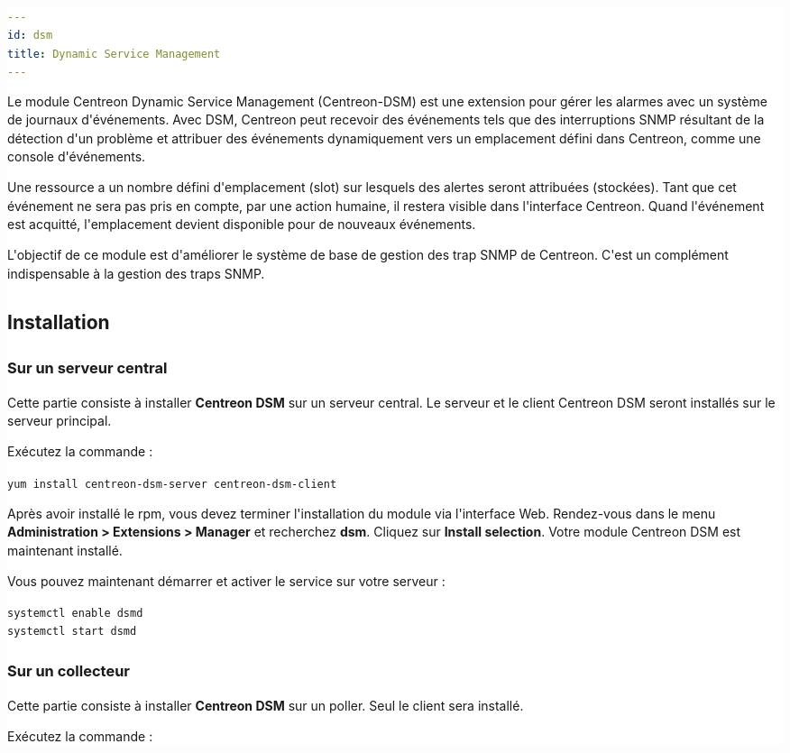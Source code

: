 ```yaml
---
id: dsm
title: Dynamic Service Management
---
```


Le module Centreon Dynamic Service Management (Centreon-DSM) est une extension pour gérer les alarmes avec un système de
journaux d'événements. Avec DSM, Centreon peut recevoir des événements tels que des interruptions SNMP résultant de la
détection d'un problème et attribuer des événements dynamiquement vers un emplacement défini dans Centreon, comme une
console d'événements.

Une ressource a un nombre défini d'emplacement (slot) sur lesquels des alertes seront attribuées (stockées). Tant que
cet événement ne sera pas pris en compte, par une action humaine, il restera visible dans l'interface Centreon. Quand 
l'événement est acquitté, l'emplacement devient disponible pour de nouveaux événements.

L'objectif de ce module est d'améliorer le système de base de gestion des trap SNMP de Centreon.  C'est un complément
indispensable à la gestion des traps SNMP.

## Installation

### Sur un serveur central

Cette partie consiste à installer **Centreon DSM** sur un serveur central. Le serveur et le client Centreon DSM seront
installés sur le serveur principal.

Exécutez la commande :

```shell
yum install centreon-dsm-server centreon-dsm-client
```

Après avoir installé le rpm, vous devez terminer l'installation du module via l'interface Web. Rendez-vous dans le menu
**Administration > Extensions > Manager** et recherchez **dsm**. Cliquez sur **Install selection**.
Votre module Centreon DSM est maintenant installé.

Vous pouvez maintenant démarrer et activer le service sur votre serveur :

```shell
systemctl enable dsmd
systemctl start dsmd
```

### Sur un collecteur

Cette partie consiste à installer **Centreon DSM** sur un poller. Seul le client sera installé.

Exécutez la commande :
